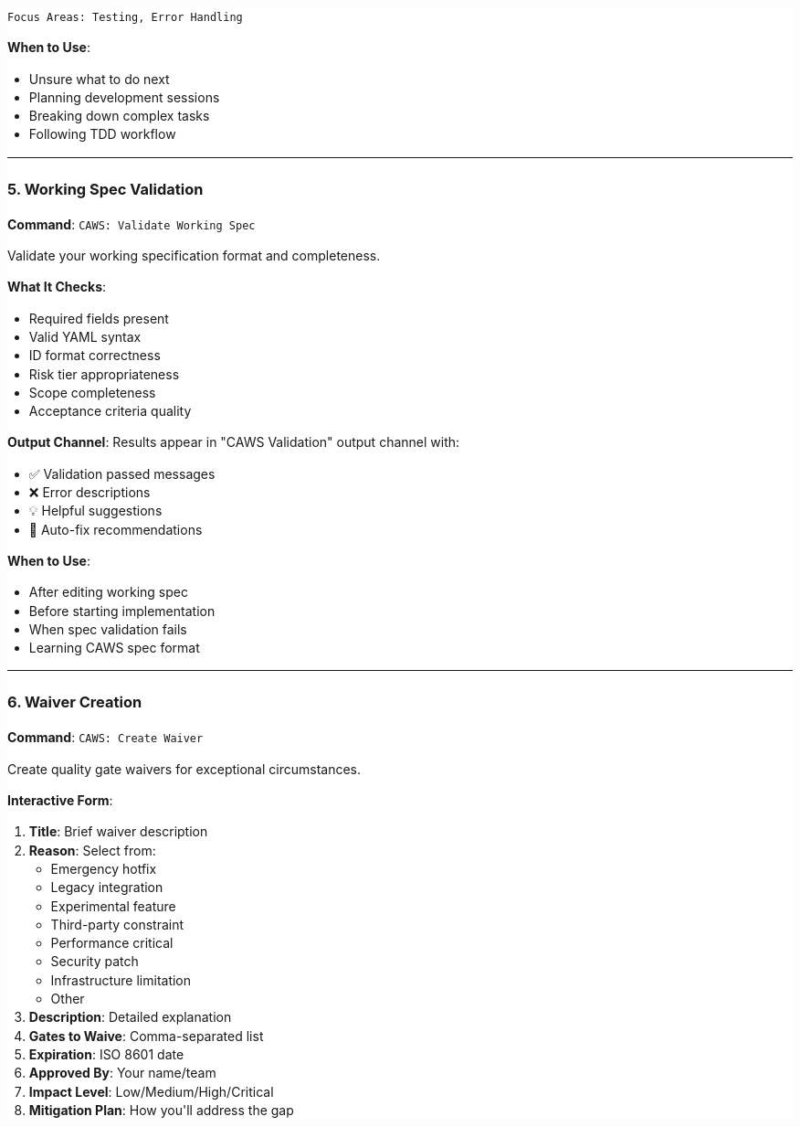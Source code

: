 ```
Focus Areas: Testing, Error Handling
```

**When to Use**:
- Unsure what to do next
- Planning development sessions
- Breaking down complex tasks
- Following TDD workflow

---

### 5. Working Spec Validation

**Command**: `CAWS: Validate Working Spec`

Validate your working specification format and completeness.

**What It Checks**:
- Required fields present
- Valid YAML syntax
- ID format correctness
- Risk tier appropriateness
- Scope completeness
- Acceptance criteria quality

**Output Channel**:
Results appear in "CAWS Validation" output channel with:
- ✅ Validation passed messages
- ❌ Error descriptions
- 💡 Helpful suggestions
- 🔧 Auto-fix recommendations

**When to Use**:
- After editing working spec
- Before starting implementation
- When spec validation fails
- Learning CAWS spec format

---

### 6. Waiver Creation

**Command**: `CAWS: Create Waiver`

Create quality gate waivers for exceptional circumstances.

**Interactive Form**:
1. **Title**: Brief waiver description
2. **Reason**: Select from:
   - Emergency hotfix
   - Legacy integration
   - Experimental feature
   - Third-party constraint
   - Performance critical
   - Security patch
   - Infrastructure limitation
   - Other
3. **Description**: Detailed explanation
4. **Gates to Waive**: Comma-separated list
5. **Expiration**: ISO 8601 date
6. **Approved By**: Your name/team
7. **Impact Level**: Low/Medium/High/Critical
8. **Mitigation Plan**: How you'll address the gap
